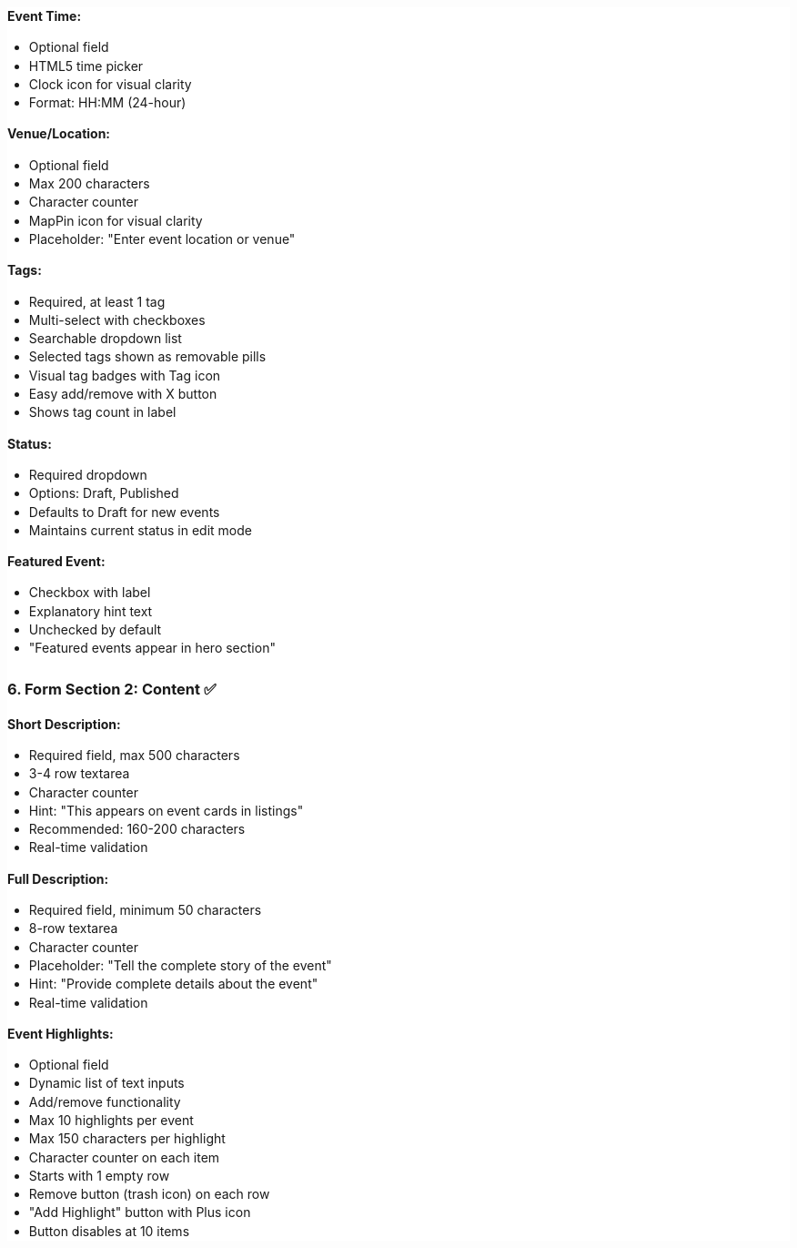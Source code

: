 **Event Time:**
- Optional field
- HTML5 time picker
- Clock icon for visual clarity
- Format: HH:MM (24-hour)

**Venue/Location:**
- Optional field
- Max 200 characters
- Character counter
- MapPin icon for visual clarity
- Placeholder: "Enter event location or venue"

**Tags:**
- Required, at least 1 tag
- Multi-select with checkboxes
- Searchable dropdown list
- Selected tags shown as removable pills
- Visual tag badges with Tag icon
- Easy add/remove with X button
- Shows tag count in label

**Status:**
- Required dropdown
- Options: Draft, Published
- Defaults to Draft for new events
- Maintains current status in edit mode

**Featured Event:**
- Checkbox with label
- Explanatory hint text
- Unchecked by default
- "Featured events appear in hero section"

### 6. Form Section 2: Content ✅

**Short Description:**
- Required field, max 500 characters
- 3-4 row textarea
- Character counter
- Hint: "This appears on event cards in listings"
- Recommended: 160-200 characters
- Real-time validation

**Full Description:**
- Required field, minimum 50 characters
- 8-row textarea
- Character counter
- Placeholder: "Tell the complete story of the event"
- Hint: "Provide complete details about the event"
- Real-time validation

**Event Highlights:**
- Optional field
- Dynamic list of text inputs
- Add/remove functionality
- Max 10 highlights per event
- Max 150 characters per highlight
- Character counter on each item
- Starts with 1 empty row
- Remove button (trash icon) on each row
- "Add Highlight" button with Plus icon
- Button disables at 10 items
